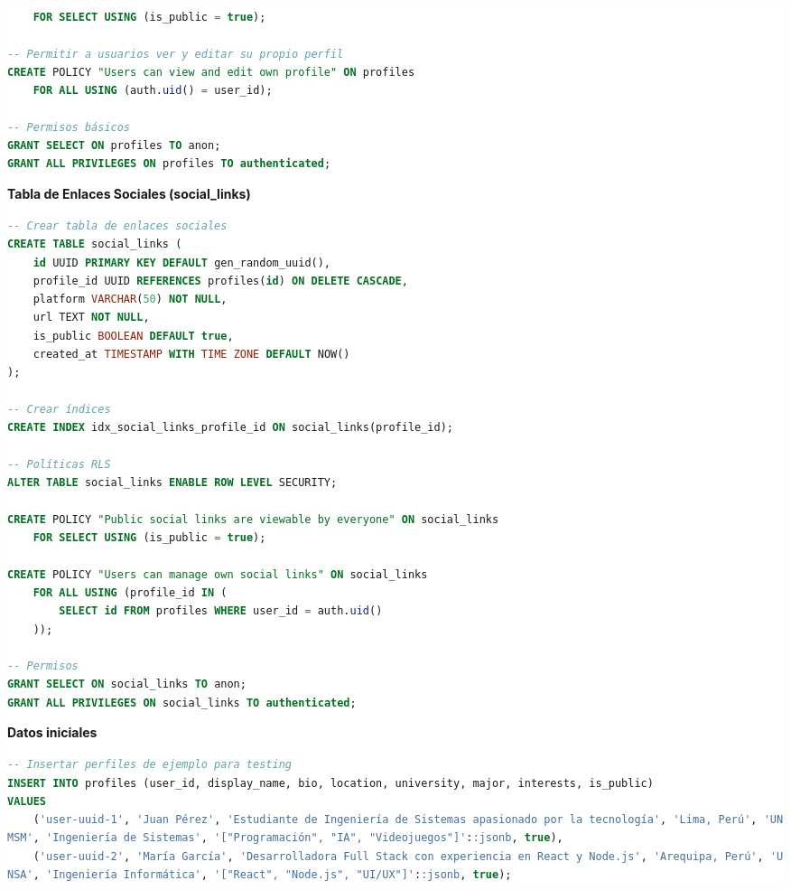 ```sql
    FOR SELECT USING (is_public = true);

-- Permitir a usuarios ver y editar su propio perfil
CREATE POLICY "Users can view and edit own profile" ON profiles
    FOR ALL USING (auth.uid() = user_id);

-- Permisos básicos
GRANT SELECT ON profiles TO anon;
GRANT ALL PRIVILEGES ON profiles TO authenticated;
```

**Tabla de Enlaces Sociales (social_links)**
```sql
-- Crear tabla de enlaces sociales
CREATE TABLE social_links (
    id UUID PRIMARY KEY DEFAULT gen_random_uuid(),
    profile_id UUID REFERENCES profiles(id) ON DELETE CASCADE,
    platform VARCHAR(50) NOT NULL,
    url TEXT NOT NULL,
    is_public BOOLEAN DEFAULT true,
    created_at TIMESTAMP WITH TIME ZONE DEFAULT NOW()
);

-- Crear índices
CREATE INDEX idx_social_links_profile_id ON social_links(profile_id);

-- Políticas RLS
ALTER TABLE social_links ENABLE ROW LEVEL SECURITY;

CREATE POLICY "Public social links are viewable by everyone" ON social_links
    FOR SELECT USING (is_public = true);

CREATE POLICY "Users can manage own social links" ON social_links
    FOR ALL USING (profile_id IN (
        SELECT id FROM profiles WHERE user_id = auth.uid()
    ));

-- Permisos
GRANT SELECT ON social_links TO anon;
GRANT ALL PRIVILEGES ON social_links TO authenticated;
```

**Datos iniciales**
```sql
-- Insertar perfiles de ejemplo para testing
INSERT INTO profiles (user_id, display_name, bio, location, university, major, interests, is_public)
VALUES 
    ('user-uuid-1', 'Juan Pérez', 'Estudiante de Ingeniería de Sistemas apasionado por la tecnología', 'Lima, Perú', 'UNMSM', 'Ingeniería de Sistemas', '["Programación", "IA", "Videojuegos"]'::jsonb, true),
    ('user-uuid-2', 'María García', 'Desarrolladora Full Stack con experiencia en React y Node.js', 'Arequipa, Perú', 'UNSA', 'Ingeniería Informática', '["React", "Node.js", "UI/UX"]'::jsonb, true);
```